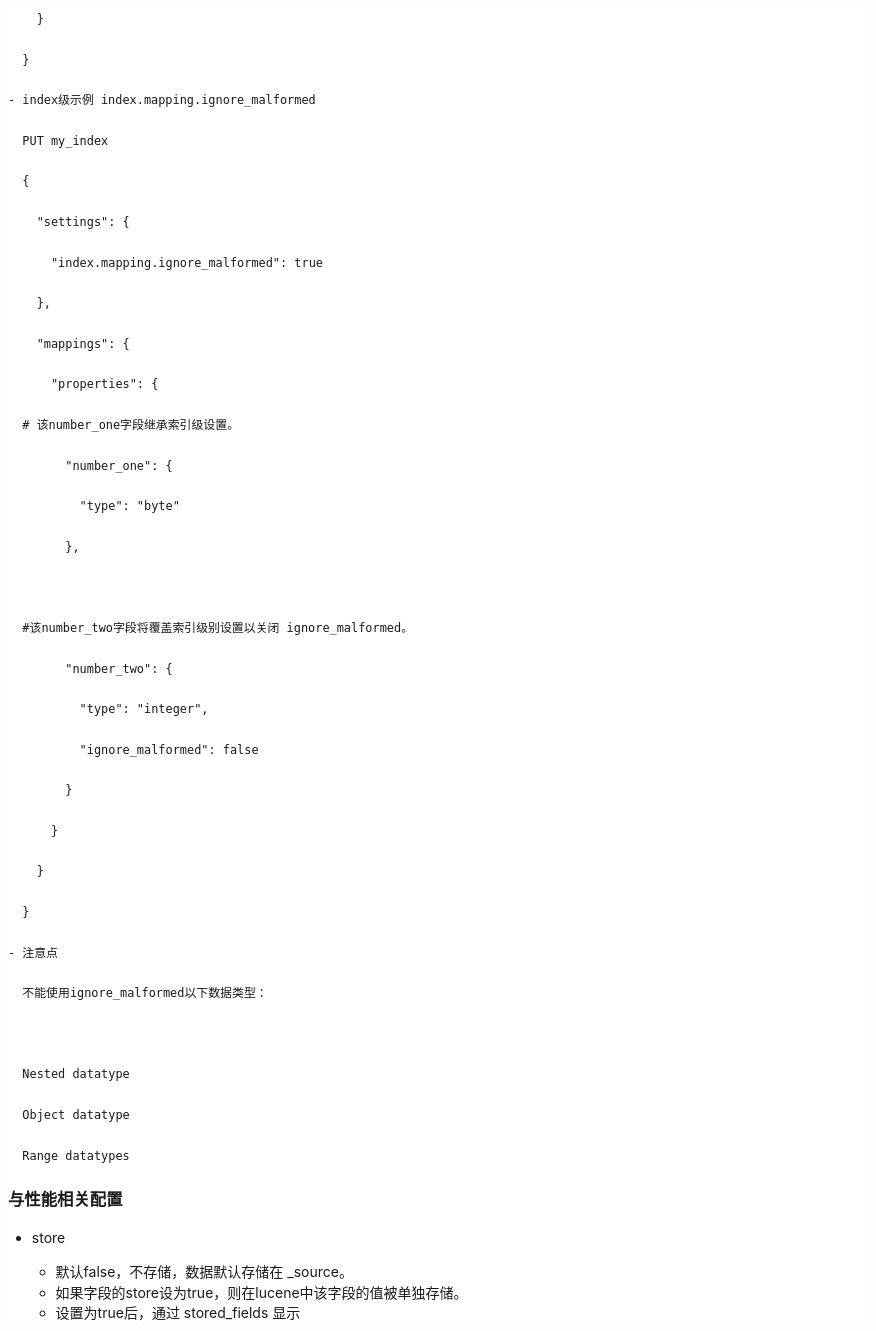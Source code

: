 	    }

	  }

	- index级示例 index.mapping.ignore_malformed

	  PUT my_index

	  {

	    "settings": {

	      "index.mapping.ignore_malformed": true 

	    },

	    "mappings": {

	      "properties": {

	  # 该number_one字段继承索引级设置。

	        "number_one": { 

	          "type": "byte"

	        },

	  

	  #该number_two字段将覆盖索引级别设置以关闭 ignore_malformed。

	        "number_two": {

	          "type": "integer",

	          "ignore_malformed": false 

	        }

	      }

	    }

	  }

	- 注意点

	  不能使用ignore_malformed以下数据类型：

	  

	  Nested datatype

	  Object datatype

	  Range datatypes

### 与性能相关配置

- store

	- 默认false，不存储，数据默认存储在 _source。
	- 如果字段的store设为true，则在lucene中该字段的值被单独存储。
	- 设置为true后，通过 stored_fields 显示
